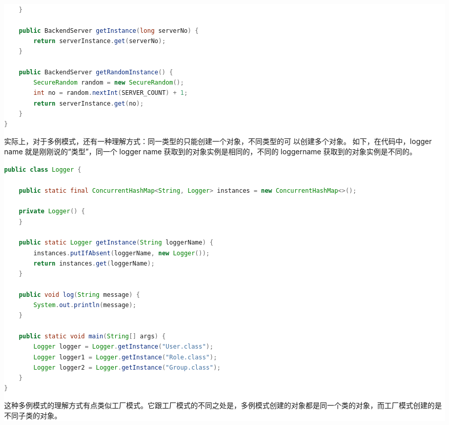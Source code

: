 ```java
    }

    public BackendServer getInstance(long serverNo) {
        return serverInstance.get(serverNo);
    }

    public BackendServer getRandomInstance() {
        SecureRandom random = new SecureRandom();
        int no = random.nextInt(SERVER_COUNT) + 1;
        return serverInstance.get(no);
    }
}
```
实际上，对于多例模式，还有一种理解方式：同一类型的只能创建一个对象，不同类型的可
以创建多个对象。
如下，在代码中，logger name 就是刚刚说的“类型”，同一个 logger name 获取到的对象实例是相同的，不同的 loggername 获取到的对象实例是不同的。
```java
public class Logger {

    public static final ConcurrentHashMap<String, Logger> instances = new ConcurrentHashMap<>();

    private Logger() {
    }

    public static Logger getInstance(String loggerName) {
        instances.putIfAbsent(loggerName, new Logger());
        return instances.get(loggerName);
    }

    public void log(String message) {
        System.out.println(message);
    }

    public static void main(String[] args) {
        Logger logger = Logger.getInstance("User.class");
        Logger logger1 = Logger.getInstance("Role.class");
        Logger logger2 = Logger.getInstance("Group.class");
    }
}
```
这种多例模式的理解方式有点类似工厂模式。它跟工厂模式的不同之处是，多例模式创建的对象都是同一个类的对象，而工厂模式创建的是不同子类的对象。